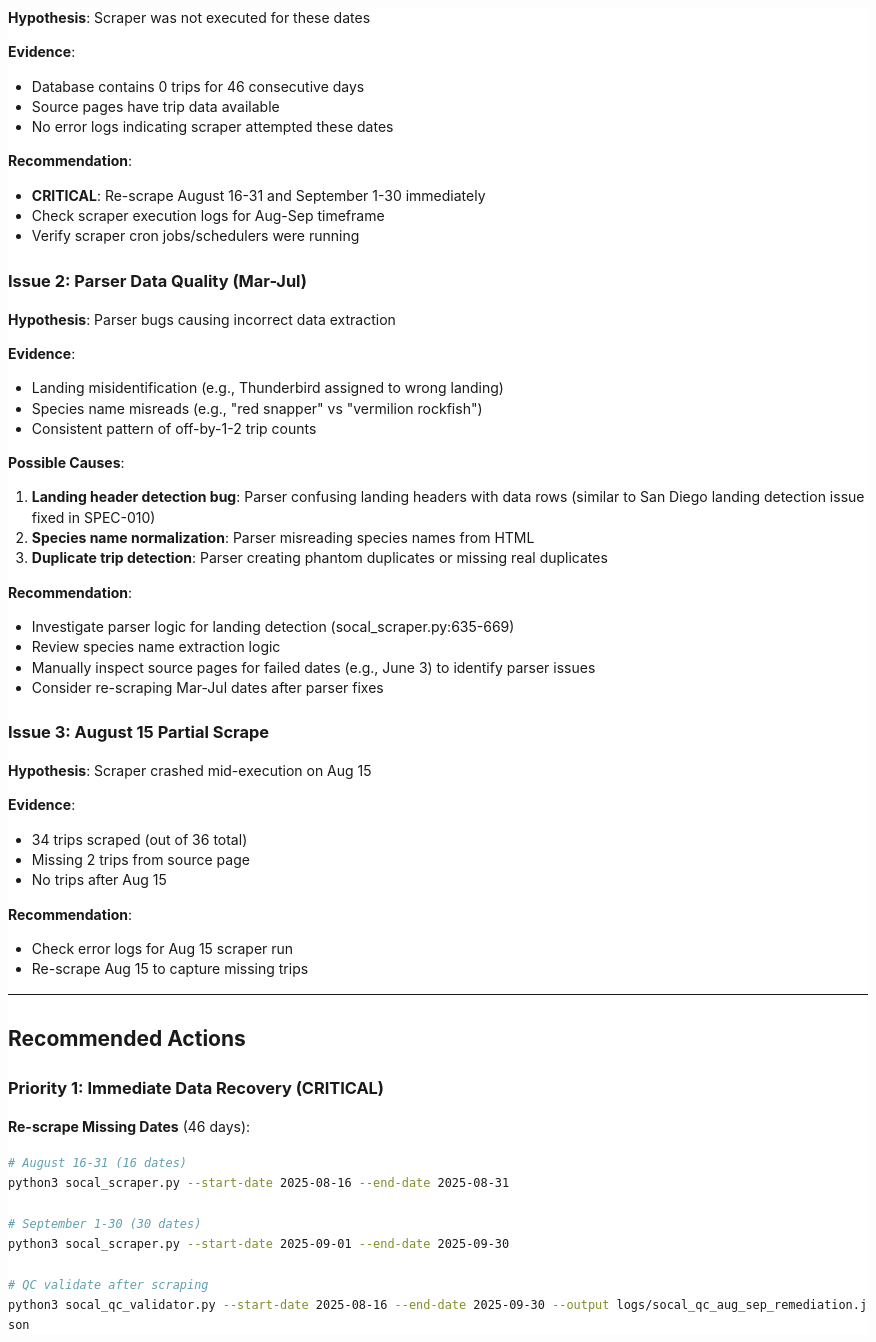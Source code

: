 **Hypothesis**: Scraper was not executed for these dates

**Evidence**:
- Database contains 0 trips for 46 consecutive days
- Source pages have trip data available
- No error logs indicating scraper attempted these dates

**Recommendation**:
- **CRITICAL**: Re-scrape August 16-31 and September 1-30 immediately
- Check scraper execution logs for Aug-Sep timeframe
- Verify scraper cron jobs/schedulers were running

### Issue 2: Parser Data Quality (Mar-Jul)

**Hypothesis**: Parser bugs causing incorrect data extraction

**Evidence**:
- Landing misidentification (e.g., Thunderbird assigned to wrong landing)
- Species name misreads (e.g., "red snapper" vs "vermilion rockfish")
- Consistent pattern of off-by-1-2 trip counts

**Possible Causes**:
1. **Landing header detection bug**: Parser confusing landing headers with data rows (similar to San Diego landing detection issue fixed in SPEC-010)
2. **Species name normalization**: Parser misreading species names from HTML
3. **Duplicate trip detection**: Parser creating phantom duplicates or missing real duplicates

**Recommendation**:
- Investigate parser logic for landing detection (socal_scraper.py:635-669)
- Review species name extraction logic
- Manually inspect source pages for failed dates (e.g., June 3) to identify parser issues
- Consider re-scraping Mar-Jul dates after parser fixes

### Issue 3: August 15 Partial Scrape

**Hypothesis**: Scraper crashed mid-execution on Aug 15

**Evidence**:
- 34 trips scraped (out of 36 total)
- Missing 2 trips from source page
- No trips after Aug 15

**Recommendation**:
- Check error logs for Aug 15 scraper run
- Re-scrape Aug 15 to capture missing trips

---

## Recommended Actions

### Priority 1: Immediate Data Recovery (CRITICAL)

**Re-scrape Missing Dates** (46 days):
```bash
# August 16-31 (16 dates)
python3 socal_scraper.py --start-date 2025-08-16 --end-date 2025-08-31

# September 1-30 (30 dates)
python3 socal_scraper.py --start-date 2025-09-01 --end-date 2025-09-30

# QC validate after scraping
python3 socal_qc_validator.py --start-date 2025-08-16 --end-date 2025-09-30 --output logs/socal_qc_aug_sep_remediation.json
```
